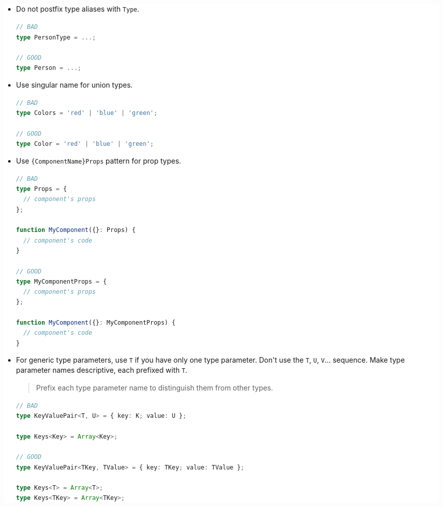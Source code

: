   - Do not postfix type aliases with `Type`.

    ```ts
    // BAD
    type PersonType = ...;

    // GOOD
    type Person = ...;
    ```

  - Use singular name for union types.

    ```ts
    // BAD
    type Colors = 'red' | 'blue' | 'green';

    // GOOD
    type Color = 'red' | 'blue' | 'green';
    ```

  - Use `{ComponentName}Props` pattern for prop types.

    ```ts
    // BAD
    type Props = {
      // component's props
    };

    function MyComponent({}: Props) {
      // component's code
    }

    // GOOD
    type MyComponentProps = {
      // component's props
    };

    function MyComponent({}: MyComponentProps) {
      // component's code
    }
    ```

  - For generic type parameters, use `T` if you have only one type parameter. Don't use the `T`, `U`, `V`... sequence. Make type parameter names descriptive, each prefixed with `T`.

    > Prefix each type parameter name to distinguish them from other types.

    ```ts
    // BAD
    type KeyValuePair<T, U> = { key: K; value: U };

    type Keys<Key> = Array<Key>;

    // GOOD
    type KeyValuePair<TKey, TValue> = { key: TKey; value: TValue };

    type Keys<T> = Array<T>;
    type Keys<TKey> = Array<TKey>;
    ```
